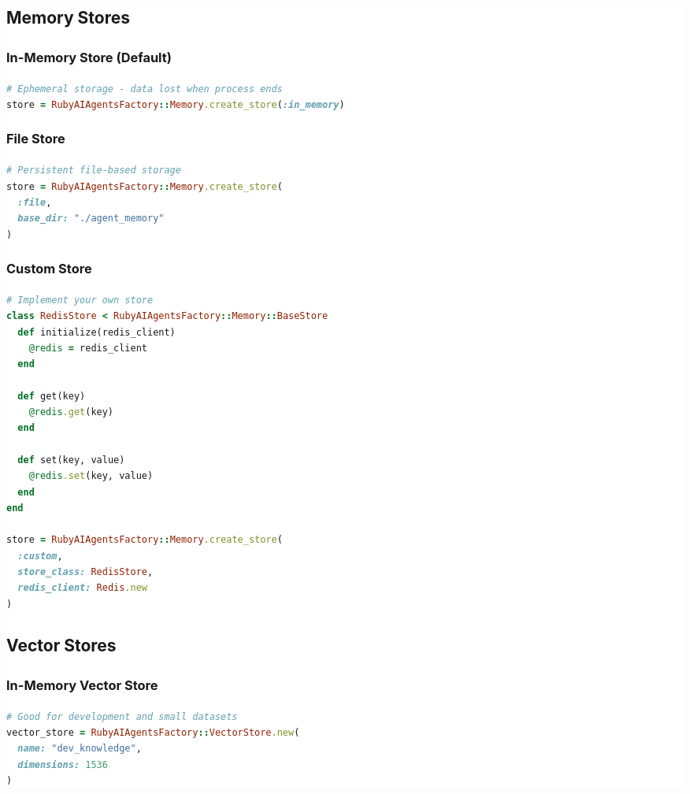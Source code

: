 ## Memory Stores

### In-Memory Store (Default)

```ruby
# Ephemeral storage - data lost when process ends
store = RubyAIAgentsFactory::Memory.create_store(:in_memory)
```

### File Store

```ruby
# Persistent file-based storage
store = RubyAIAgentsFactory::Memory.create_store(
  :file, 
  base_dir: "./agent_memory"
)
```

### Custom Store

```ruby
# Implement your own store
class RedisStore < RubyAIAgentsFactory::Memory::BaseStore
  def initialize(redis_client)
    @redis = redis_client
  end
  
  def get(key)
    @redis.get(key)
  end
  
  def set(key, value)
    @redis.set(key, value)
  end
end

store = RubyAIAgentsFactory::Memory.create_store(
  :custom,
  store_class: RedisStore,
  redis_client: Redis.new
)
```

## Vector Stores

### In-Memory Vector Store

```ruby
# Good for development and small datasets
vector_store = RubyAIAgentsFactory::VectorStore.new(
  name: "dev_knowledge",
  dimensions: 1536
)
```
